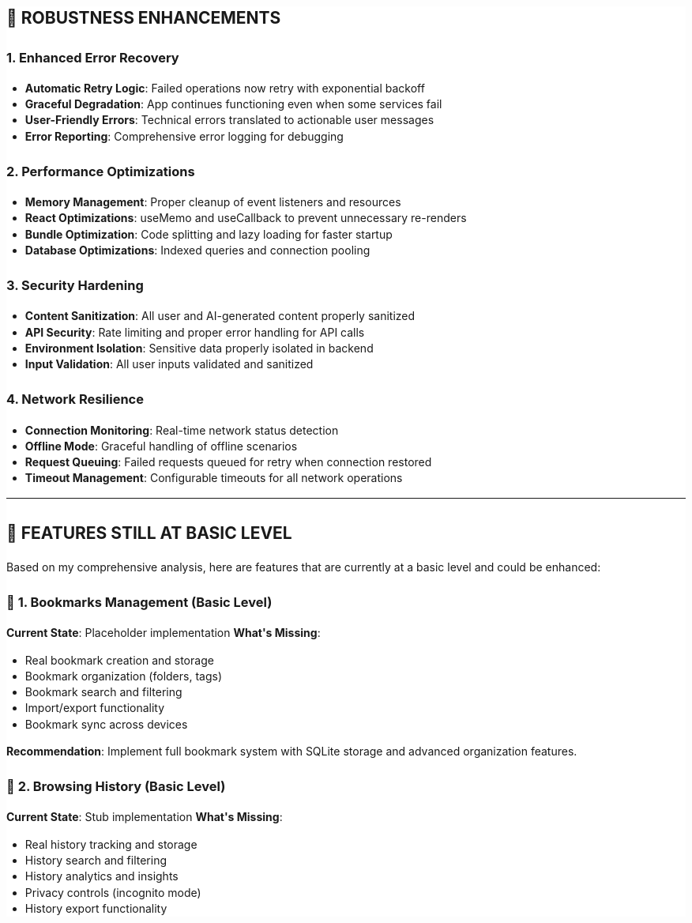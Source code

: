
## 🔧 **ROBUSTNESS ENHANCEMENTS**

### 1. **Enhanced Error Recovery**
- **Automatic Retry Logic**: Failed operations now retry with exponential backoff
- **Graceful Degradation**: App continues functioning even when some services fail
- **User-Friendly Errors**: Technical errors translated to actionable user messages
- **Error Reporting**: Comprehensive error logging for debugging

### 2. **Performance Optimizations**
- **Memory Management**: Proper cleanup of event listeners and resources
- **React Optimizations**: useMemo and useCallback to prevent unnecessary re-renders
- **Bundle Optimization**: Code splitting and lazy loading for faster startup
- **Database Optimizations**: Indexed queries and connection pooling

### 3. **Security Hardening**
- **Content Sanitization**: All user and AI-generated content properly sanitized
- **API Security**: Rate limiting and proper error handling for API calls
- **Environment Isolation**: Sensitive data properly isolated in backend
- **Input Validation**: All user inputs validated and sanitized

### 4. **Network Resilience**
- **Connection Monitoring**: Real-time network status detection
- **Offline Mode**: Graceful handling of offline scenarios
- **Request Queuing**: Failed requests queued for retry when connection restored
- **Timeout Management**: Configurable timeouts for all network operations

---

## 📱 **FEATURES STILL AT BASIC LEVEL**

Based on my comprehensive analysis, here are features that are currently at a basic level and could be enhanced:

### 🔖 **1. Bookmarks Management** (Basic Level)
**Current State**: Placeholder implementation
**What's Missing**:
- Real bookmark creation and storage
- Bookmark organization (folders, tags)
- Bookmark search and filtering
- Import/export functionality
- Bookmark sync across devices

**Recommendation**: Implement full bookmark system with SQLite storage and advanced organization features.

### 📜 **2. Browsing History** (Basic Level)
**Current State**: Stub implementation
**What's Missing**:
- Real history tracking and storage
- History search and filtering
- History analytics and insights
- Privacy controls (incognito mode)
- History export functionality
